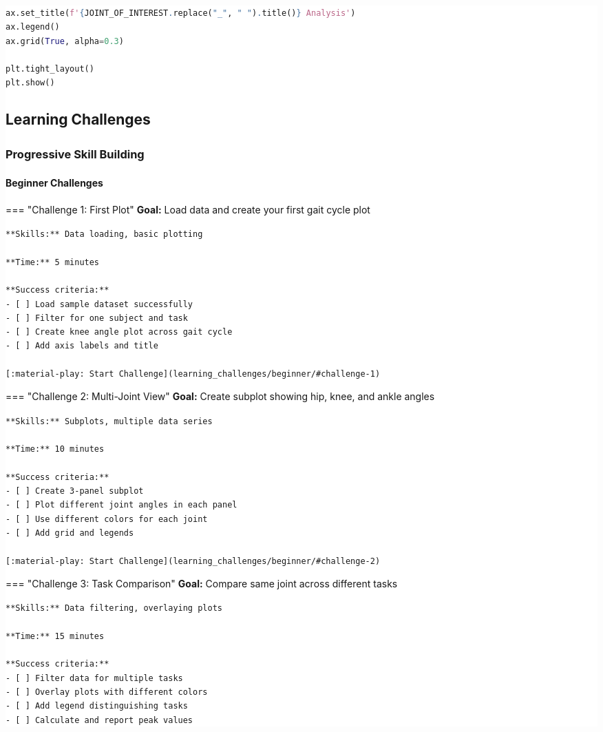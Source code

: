 ```python
ax.set_title(f'{JOINT_OF_INTEREST.replace("_", " ").title()} Analysis')
ax.legend()
ax.grid(True, alpha=0.3)

plt.tight_layout()
plt.show()
```

</div>

## Learning Challenges

### Progressive Skill Building

<div class="challenges-grid" markdown>

#### Beginner Challenges

=== "Challenge 1: First Plot"
    **Goal:** Load data and create your first gait cycle plot
    
    **Skills:** Data loading, basic plotting
    
    **Time:** 5 minutes
    
    **Success criteria:**
    - [ ] Load sample dataset successfully
    - [ ] Filter for one subject and task
    - [ ] Create knee angle plot across gait cycle
    - [ ] Add axis labels and title
    
    [:material-play: Start Challenge](learning_challenges/beginner/#challenge-1)

=== "Challenge 2: Multi-Joint View"
    **Goal:** Create subplot showing hip, knee, and ankle angles
    
    **Skills:** Subplots, multiple data series
    
    **Time:** 10 minutes
    
    **Success criteria:**
    - [ ] Create 3-panel subplot
    - [ ] Plot different joint angles in each panel
    - [ ] Use different colors for each joint
    - [ ] Add grid and legends
    
    [:material-play: Start Challenge](learning_challenges/beginner/#challenge-2)

=== "Challenge 3: Task Comparison"
    **Goal:** Compare same joint across different tasks
    
    **Skills:** Data filtering, overlaying plots
    
    **Time:** 15 minutes
    
    **Success criteria:**
    - [ ] Filter data for multiple tasks
    - [ ] Overlay plots with different colors
    - [ ] Add legend distinguishing tasks
    - [ ] Calculate and report peak values
    